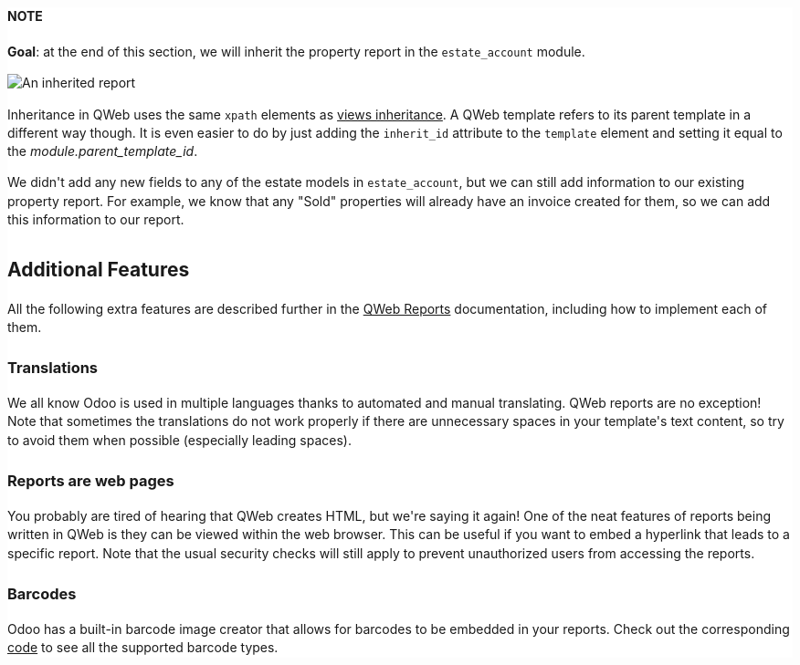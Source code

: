 #### NOTE
**Goal**: at the end of this section, we will inherit the property report in the `estate_account`
module.

![An inherited report](../../.gitbook/assets/inherited_report.png)

Inheritance in QWeb uses the same `xpath` elements as [views inheritance](developer/reference/user_interface/view_records.md#reference-view-records-inheritance).
A QWeb template refers to its parent template in a different way though. It is even easier to do by just adding
the `inherit_id` attribute to the `template` element and setting it equal to the *module.parent_template_id*.

We didn't add any new fields to any of the estate models in `estate_account`, but we can still add information
to our existing property report. For example, we know that any "Sold" properties will already have an invoice
created for them, so we can add this information to our report.

## Additional Features

All the following extra features are described further in the [QWeb Reports](developer/reference/backend/reports.md#reference-reports-report)
documentation, including how to implement each of them.

### Translations

We all know Odoo is used in multiple languages thanks to automated and manual translating. QWeb reports are no
exception! Note that sometimes the translations do not work properly if there are unnecessary spaces in your
template's text content, so try to avoid them when possible (especially leading spaces).

### Reports are web pages

You probably are tired of hearing that QWeb creates HTML, but we're saying it again! One of the
neat features of reports being written in QWeb is they can be viewed within the web browser.
This can be useful if you want to embed a hyperlink that leads to a specific report. Note that
the usual security checks will still apply to prevent unauthorized users from accessing the reports.

### Barcodes

Odoo has a built-in barcode image creator that allows for barcodes to be embedded in your reports.
Check out the corresponding
[code](https://github.com/odoo/odoo/blob/0e12fa135882cd5095dbf15fe2f64231c6a84336/addons/web/controllers/main.py#L2044-L2046)
to see all the supported barcode types.
